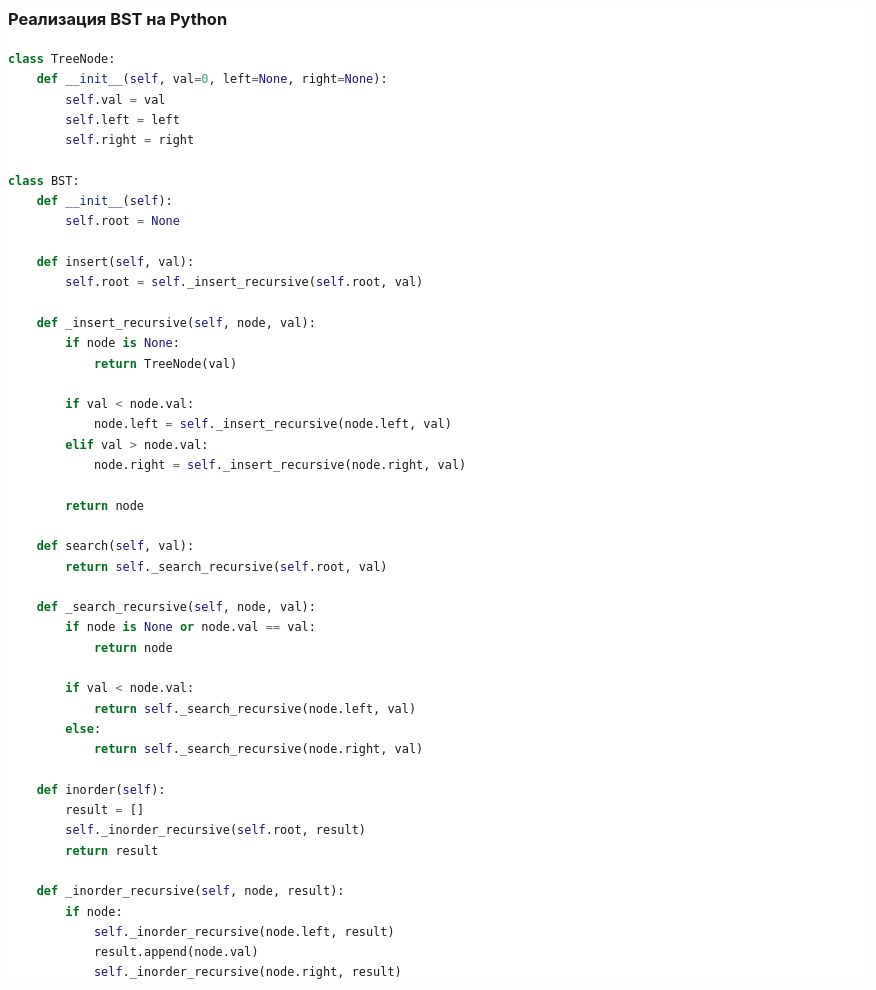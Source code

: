 ```python
```

### Реализация BST на Python

```python
class TreeNode:
    def __init__(self, val=0, left=None, right=None):
        self.val = val
        self.left = left
        self.right = right

class BST:
    def __init__(self):
        self.root = None
    
    def insert(self, val):
        self.root = self._insert_recursive(self.root, val)
    
    def _insert_recursive(self, node, val):
        if node is None:
            return TreeNode(val)
        
        if val < node.val:
            node.left = self._insert_recursive(node.left, val)
        elif val > node.val:
            node.right = self._insert_recursive(node.right, val)
        
        return node
    
    def search(self, val):
        return self._search_recursive(self.root, val)
    
    def _search_recursive(self, node, val):
        if node is None or node.val == val:
            return node
        
        if val < node.val:
            return self._search_recursive(node.left, val)
        else:
            return self._search_recursive(node.right, val)
    
    def inorder(self):
        result = []
        self._inorder_recursive(self.root, result)
        return result
    
    def _inorder_recursive(self, node, result):
        if node:
            self._inorder_recursive(node.left, result)
            result.append(node.val)
            self._inorder_recursive(node.right, result)
```
